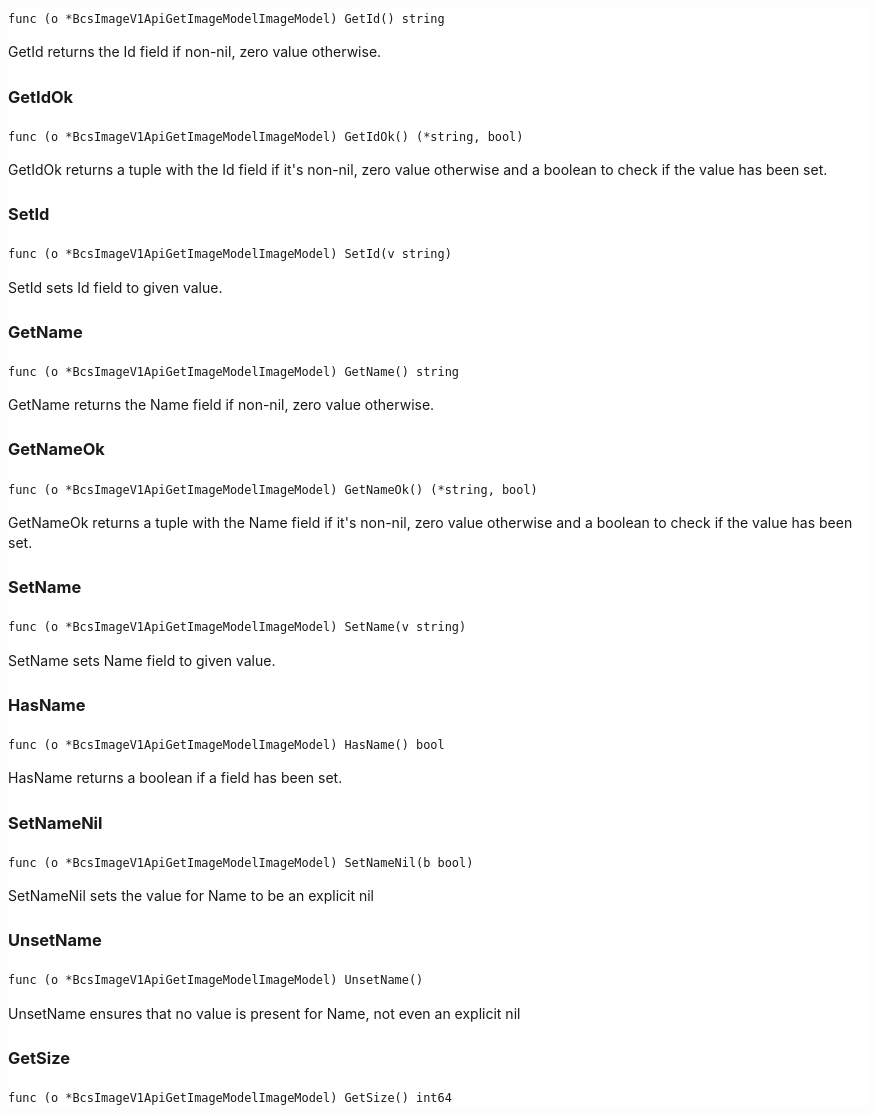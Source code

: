`func (o *BcsImageV1ApiGetImageModelImageModel) GetId() string`

GetId returns the Id field if non-nil, zero value otherwise.

### GetIdOk

`func (o *BcsImageV1ApiGetImageModelImageModel) GetIdOk() (*string, bool)`

GetIdOk returns a tuple with the Id field if it's non-nil, zero value otherwise
and a boolean to check if the value has been set.

### SetId

`func (o *BcsImageV1ApiGetImageModelImageModel) SetId(v string)`

SetId sets Id field to given value.


### GetName

`func (o *BcsImageV1ApiGetImageModelImageModel) GetName() string`

GetName returns the Name field if non-nil, zero value otherwise.

### GetNameOk

`func (o *BcsImageV1ApiGetImageModelImageModel) GetNameOk() (*string, bool)`

GetNameOk returns a tuple with the Name field if it's non-nil, zero value otherwise
and a boolean to check if the value has been set.

### SetName

`func (o *BcsImageV1ApiGetImageModelImageModel) SetName(v string)`

SetName sets Name field to given value.

### HasName

`func (o *BcsImageV1ApiGetImageModelImageModel) HasName() bool`

HasName returns a boolean if a field has been set.

### SetNameNil

`func (o *BcsImageV1ApiGetImageModelImageModel) SetNameNil(b bool)`

 SetNameNil sets the value for Name to be an explicit nil

### UnsetName
`func (o *BcsImageV1ApiGetImageModelImageModel) UnsetName()`

UnsetName ensures that no value is present for Name, not even an explicit nil
### GetSize

`func (o *BcsImageV1ApiGetImageModelImageModel) GetSize() int64`

